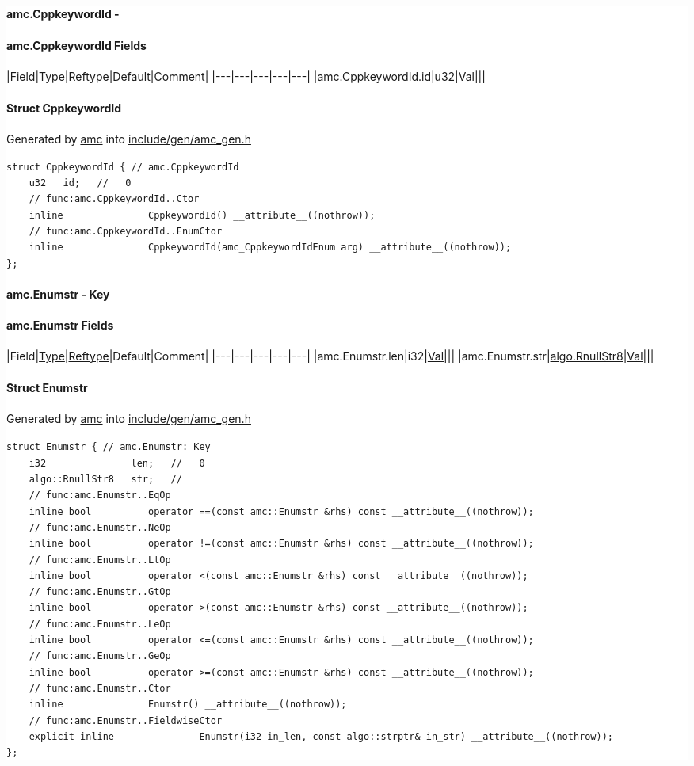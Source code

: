 #### amc.CppkeywordId - 
<a href="#amc-cppkeywordid"></a>

#### amc.CppkeywordId Fields
<a href="#amc-cppkeywordid-fields"></a>
|Field|[Type](/txt/ssimdb/dmmeta/ctype.md)|[Reftype](/txt/ssimdb/dmmeta/reftype.md)|Default|Comment|
|---|---|---|---|---|
|amc.CppkeywordId.id|u32|[Val](/txt/exe/amc/reftypes.md#val)|||

#### Struct CppkeywordId
<a href="#struct-cppkeywordid"></a>
Generated by [amc](/txt/exe/amc/README.md) into [include/gen/amc_gen.h](/include/gen/amc_gen.h)
```
struct CppkeywordId { // amc.CppkeywordId
    u32   id;   //   0
    // func:amc.CppkeywordId..Ctor
    inline               CppkeywordId() __attribute__((nothrow));
    // func:amc.CppkeywordId..EnumCtor
    inline               CppkeywordId(amc_CppkeywordIdEnum arg) __attribute__((nothrow));
};
```

#### amc.Enumstr - Key
<a href="#amc-enumstr"></a>

#### amc.Enumstr Fields
<a href="#amc-enumstr-fields"></a>
|Field|[Type](/txt/ssimdb/dmmeta/ctype.md)|[Reftype](/txt/ssimdb/dmmeta/reftype.md)|Default|Comment|
|---|---|---|---|---|
|amc.Enumstr.len|i32|[Val](/txt/exe/amc/reftypes.md#val)|||
|amc.Enumstr.str|[algo.RnullStr8](/txt/protocol/algo/README.md#algo-rnullstr8)|[Val](/txt/exe/amc/reftypes.md#val)|||

#### Struct Enumstr
<a href="#struct-enumstr"></a>
Generated by [amc](/txt/exe/amc/README.md) into [include/gen/amc_gen.h](/include/gen/amc_gen.h)
```
struct Enumstr { // amc.Enumstr: Key
    i32               len;   //   0
    algo::RnullStr8   str;   //
    // func:amc.Enumstr..EqOp
    inline bool          operator ==(const amc::Enumstr &rhs) const __attribute__((nothrow));
    // func:amc.Enumstr..NeOp
    inline bool          operator !=(const amc::Enumstr &rhs) const __attribute__((nothrow));
    // func:amc.Enumstr..LtOp
    inline bool          operator <(const amc::Enumstr &rhs) const __attribute__((nothrow));
    // func:amc.Enumstr..GtOp
    inline bool          operator >(const amc::Enumstr &rhs) const __attribute__((nothrow));
    // func:amc.Enumstr..LeOp
    inline bool          operator <=(const amc::Enumstr &rhs) const __attribute__((nothrow));
    // func:amc.Enumstr..GeOp
    inline bool          operator >=(const amc::Enumstr &rhs) const __attribute__((nothrow));
    // func:amc.Enumstr..Ctor
    inline               Enumstr() __attribute__((nothrow));
    // func:amc.Enumstr..FieldwiseCtor
    explicit inline               Enumstr(i32 in_len, const algo::strptr& in_str) __attribute__((nothrow));
};
```
